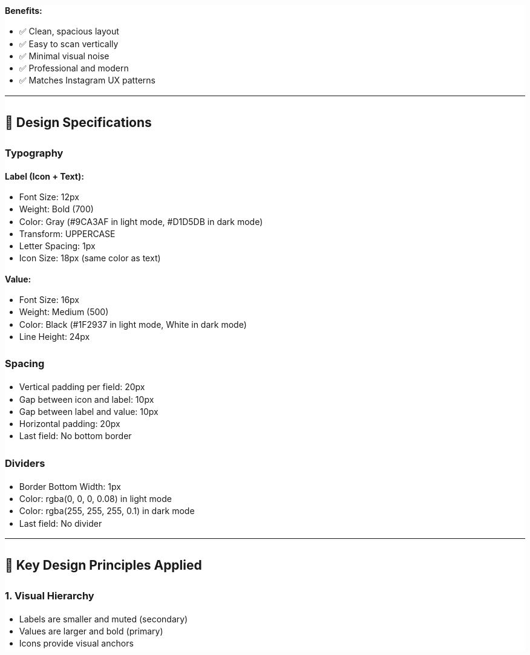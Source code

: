 **Benefits:**

- ✅ Clean, spacious layout
- ✅ Easy to scan vertically
- ✅ Minimal visual noise
- ✅ Professional and modern
- ✅ Matches Instagram UX patterns

---

## 📐 Design Specifications

### **Typography**

**Label (Icon + Text):**

- Font Size: 12px
- Weight: Bold (700)
- Color: Gray (#9CA3AF in light mode, #D1D5DB in dark mode)
- Transform: UPPERCASE
- Letter Spacing: 1px
- Icon Size: 18px (same color as text)

**Value:**

- Font Size: 16px
- Weight: Medium (500)
- Color: Black (#1F2937 in light mode, White in dark mode)
- Line Height: 24px

### **Spacing**

- Vertical padding per field: 20px
- Gap between icon and label: 10px
- Gap between label and value: 10px
- Horizontal padding: 20px
- Last field: No bottom border

### **Dividers**

- Border Bottom Width: 1px
- Color: rgba(0, 0, 0, 0.08) in light mode
- Color: rgba(255, 255, 255, 0.1) in dark mode
- Last field: No divider

---

## 🎯 Key Design Principles Applied

### 1. **Visual Hierarchy**

- Labels are smaller and muted (secondary)
- Values are larger and bold (primary)
- Icons provide visual anchors
